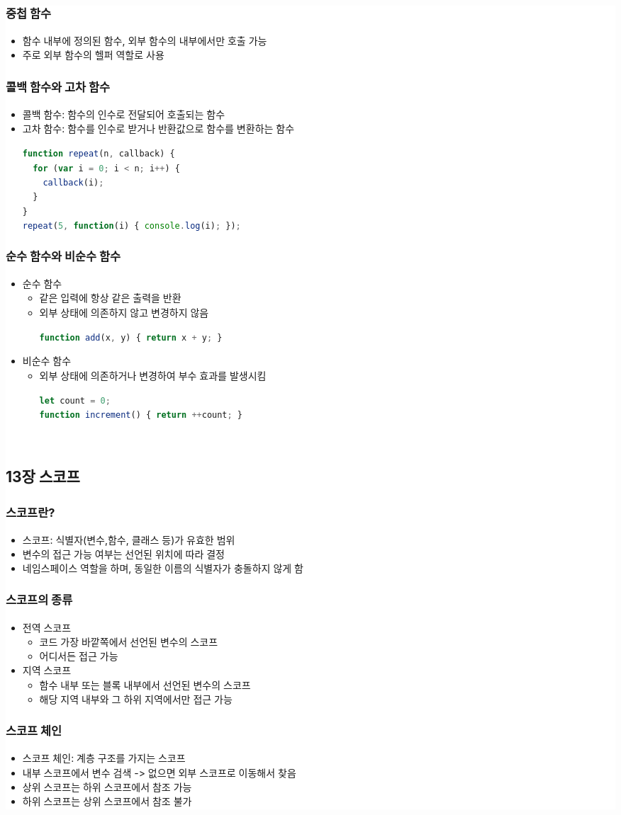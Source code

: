 ### 중첩 함수
- 함수 내부에 정의된 함수, 외부 함수의 내부에서만 호출 가능
- 주로 외부 함수의 헬퍼 역할로 사용

### 콜백 함수와 고차 함수
- 콜백 함수: 함수의 인수로 전달되어 호출되는 함수
- 고차 함수: 함수를 인수로 받거나 반환값으로 함수를 변환하는 함수
  ```js
  function repeat(n, callback) {
    for (var i = 0; i < n; i++) {
      callback(i);
    }
  }
  repeat(5, function(i) { console.log(i); });
  ```

### 순수 함수와 비순수 함수
- 순수 함수
  - 같은 입력에 항상 같은 출력을 반환
  - 외부 상태에 의존하지 않고 변경하지 않음
    ```js
    function add(x, y) { return x + y; }
    ```
- 비순수 함수
  - 외부 상태에 의존하거나 변경하여 부수 효과를 발생시킴
    ```js
    let count = 0;
    function increment() { return ++count; }
    ```

<br/>

## 13장 스코프

### 스코프란?
- 스코프: 식별자(변수,함수, 클래스 등)가 유효한 범위
- 변수의 접근 가능 여부는 선언된 위치에 따라 결정
- 네임스페이스 역할을 하며, 동일한 이름의 식별자가 충돌하지 않게 함

### 스코프의 종류
- 전역 스코프
  - 코드 가장 바깥쪽에서 선언된 변수의 스코프
  - 어디서든 접근 가능
- 지역 스코프
  - 함수 내부 또는 블록 내부에서 선언된 변수의 스코프
  - 해당 지역 내부와 그 하위 지역에서만 접근 가능

### 스코프 체인
- 스코프 체인: 계층 구조를 가지는 스코프
- 내부 스코프에서 변수 검색 -> 없으면 외부 스코프로 이동해서 찾음
- 상위 스코프는 하위 스코프에서 참조 가능
- 하위 스코프는 상위 스코프에서 참조 불가
